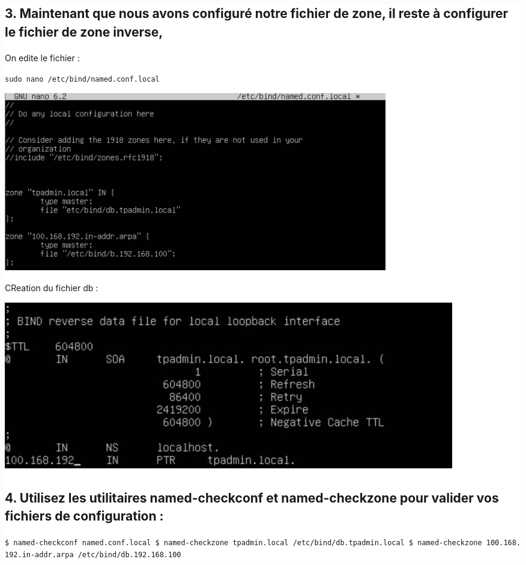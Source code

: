 ## 3. Maintenant que nous avons configuré notre fichier de zone, il reste à configurer le fichier de zone inverse,

On edite le fichier : 

```console
sudo nano /etc/bind/named.conf.local
```

![](/TP6/IMG_24.png)

CReation du fichier db :

![](/TP6/IMG_203.jpg)

## 4. Utilisez les utilitaires named-checkconf et named-checkzone pour valider vos fichiers de configuration :

`
$ named-checkconf named.conf.local
$ named-checkzone tpadmin.local /etc/bind/db.tpadmin.local
$ named-checkzone 100.168.192.in-addr.arpa /etc/bind/db.192.168.100
`
